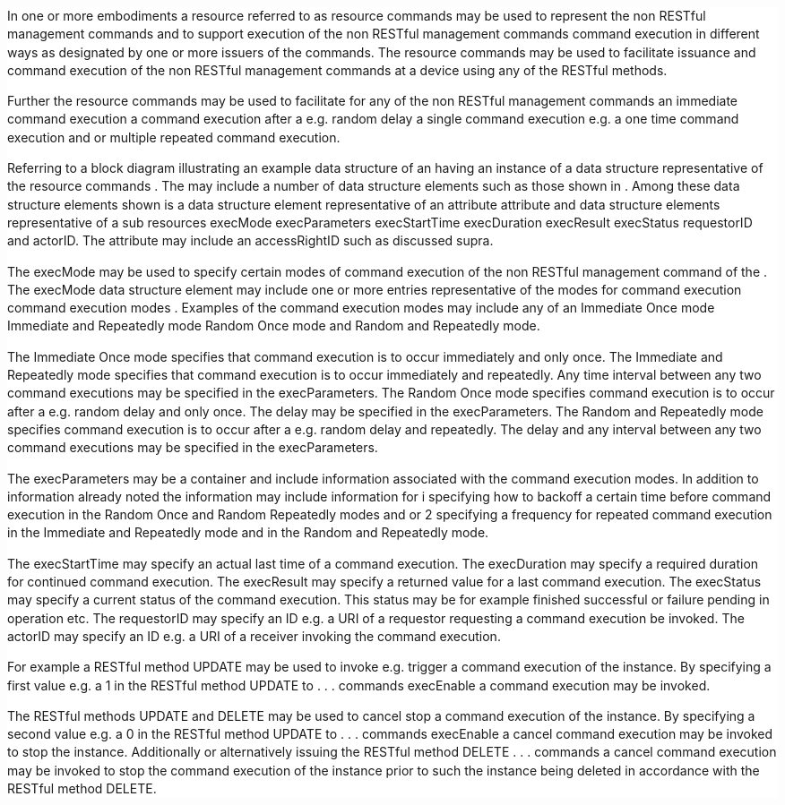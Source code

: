 In one or more embodiments a resource referred to as resource commands may be used to represent the non RESTful management commands and to support execution of the non RESTful management commands command execution in different ways as designated by one or more issuers of the commands. The resource commands may be used to facilitate issuance and command execution of the non RESTful management commands at a device using any of the RESTful methods.

Further the resource commands may be used to facilitate for any of the non RESTful management commands an immediate command execution a command execution after a e.g. random delay a single command execution e.g. a one time command execution and or multiple repeated command execution.

Referring to a block diagram illustrating an example data structure of an having an instance of a data structure representative of the resource commands . The may include a number of data structure elements such as those shown in . Among these data structure elements shown is a data structure element representative of an attribute attribute and data structure elements representative of a sub resources execMode execParameters execStartTime execDuration execResult execStatus requestorID and actorID. The attribute may include an accessRightID such as discussed supra.

The execMode may be used to specify certain modes of command execution of the non RESTful management command of the . The execMode data structure element may include one or more entries representative of the modes for command execution command execution modes . Examples of the command execution modes may include any of an Immediate Once mode Immediate and Repeatedly mode Random Once mode and Random and Repeatedly mode.

The Immediate Once mode specifies that command execution is to occur immediately and only once. The Immediate and Repeatedly mode specifies that command execution is to occur immediately and repeatedly. Any time interval between any two command executions may be specified in the execParameters. The Random Once mode specifies command execution is to occur after a e.g. random delay and only once. The delay may be specified in the execParameters. The Random and Repeatedly mode specifies command execution is to occur after a e.g. random delay and repeatedly. The delay and any interval between any two command executions may be specified in the execParameters.

The execParameters may be a container and include information associated with the command execution modes. In addition to information already noted the information may include information for i specifying how to backoff a certain time before command execution in the Random Once and Random Repeatedly modes and or 2 specifying a frequency for repeated command execution in the Immediate and Repeatedly mode and in the Random and Repeatedly mode.

The execStartTime may specify an actual last time of a command execution. The execDuration may specify a required duration for continued command execution. The execResult may specify a returned value for a last command execution. The execStatus may specify a current status of the command execution. This status may be for example finished successful or failure pending in operation etc. The requestorID may specify an ID e.g. a URI of a requestor requesting a command execution be invoked. The actorID may specify an ID e.g. a URI of a receiver invoking the command execution.

For example a RESTful method UPDATE may be used to invoke e.g. trigger a command execution of the instance. By specifying a first value e.g. a 1 in the RESTful method UPDATE to . . . commands execEnable a command execution may be invoked.

The RESTful methods UPDATE and DELETE may be used to cancel stop a command execution of the instance. By specifying a second value e.g. a 0 in the RESTful method UPDATE to . . . commands execEnable a cancel command execution may be invoked to stop the instance. Additionally or alternatively issuing the RESTful method DELETE . . . commands a cancel command execution may be invoked to stop the command execution of the instance prior to such the instance being deleted in accordance with the RESTful method DELETE.
